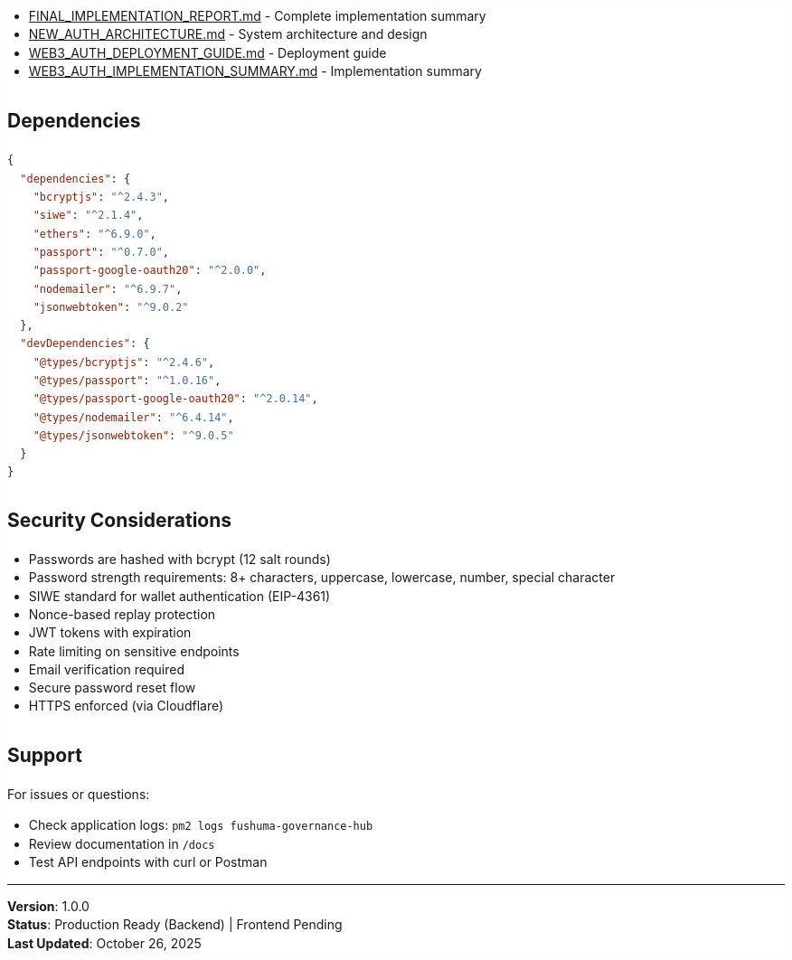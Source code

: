 - [FINAL_IMPLEMENTATION_REPORT.md](./FINAL_IMPLEMENTATION_REPORT.md) - Complete implementation summary
- [NEW_AUTH_ARCHITECTURE.md](./NEW_AUTH_ARCHITECTURE.md) - System architecture and design
- [WEB3_AUTH_DEPLOYMENT_GUIDE.md](./WEB3_AUTH_DEPLOYMENT_GUIDE.md) - Deployment guide
- [WEB3_AUTH_IMPLEMENTATION_SUMMARY.md](./WEB3_AUTH_IMPLEMENTATION_SUMMARY.md) - Implementation summary

## Dependencies

```json
{
  "dependencies": {
    "bcryptjs": "^2.4.3",
    "siwe": "^2.1.4",
    "ethers": "^6.9.0",
    "passport": "^0.7.0",
    "passport-google-oauth20": "^2.0.0",
    "nodemailer": "^6.9.7",
    "jsonwebtoken": "^9.0.2"
  },
  "devDependencies": {
    "@types/bcryptjs": "^2.4.6",
    "@types/passport": "^1.0.16",
    "@types/passport-google-oauth20": "^2.0.14",
    "@types/nodemailer": "^6.4.14",
    "@types/jsonwebtoken": "^9.0.5"
  }
}
```

## Security Considerations

- Passwords are hashed with bcrypt (12 salt rounds)
- Password strength requirements: 8+ characters, uppercase, lowercase, number, special character
- SIWE standard for wallet authentication (EIP-4361)
- Nonce-based replay protection
- JWT tokens with expiration
- Rate limiting on sensitive endpoints
- Email verification required
- Secure password reset flow
- HTTPS enforced (via Cloudflare)

## Support

For issues or questions:
- Check application logs: `pm2 logs fushuma-governance-hub`
- Review documentation in `/docs`
- Test API endpoints with curl or Postman

---

**Version**: 1.0.0  
**Status**: Production Ready (Backend) | Frontend Pending  
**Last Updated**: October 26, 2025

